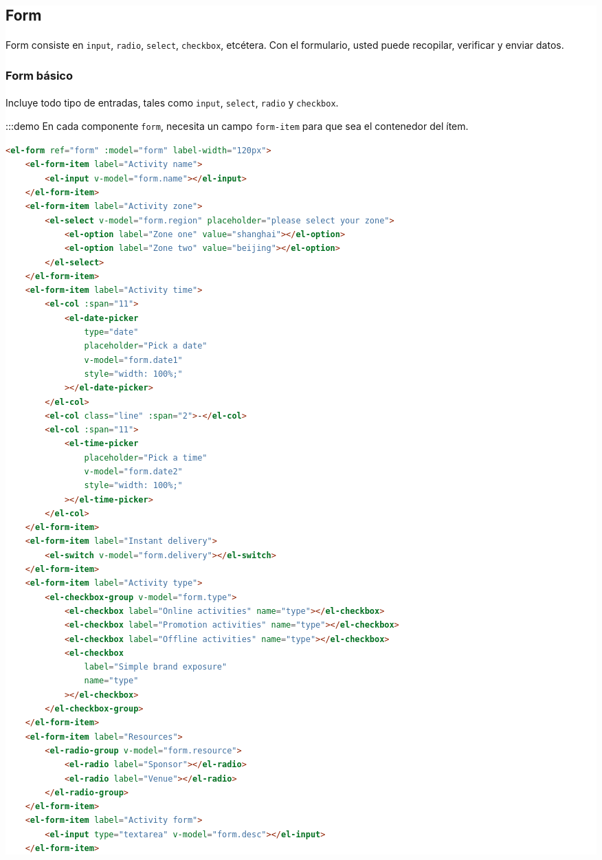 ## Form

Form consiste en `input`, `radio`, `select`, `checkbox`, etcétera. Con el formulario, usted puede recopilar, verificar y enviar datos.

### Form básico

Incluye todo tipo de entradas, tales como `input`, `select`, `radio` y `checkbox`.

:::demo En cada componente `form`, necesita un campo `form-item` para que sea el contenedor del ítem.

```html
<el-form ref="form" :model="form" label-width="120px">
	<el-form-item label="Activity name">
		<el-input v-model="form.name"></el-input>
	</el-form-item>
	<el-form-item label="Activity zone">
		<el-select v-model="form.region" placeholder="please select your zone">
			<el-option label="Zone one" value="shanghai"></el-option>
			<el-option label="Zone two" value="beijing"></el-option>
		</el-select>
	</el-form-item>
	<el-form-item label="Activity time">
		<el-col :span="11">
			<el-date-picker
				type="date"
				placeholder="Pick a date"
				v-model="form.date1"
				style="width: 100%;"
			></el-date-picker>
		</el-col>
		<el-col class="line" :span="2">-</el-col>
		<el-col :span="11">
			<el-time-picker
				placeholder="Pick a time"
				v-model="form.date2"
				style="width: 100%;"
			></el-time-picker>
		</el-col>
	</el-form-item>
	<el-form-item label="Instant delivery">
		<el-switch v-model="form.delivery"></el-switch>
	</el-form-item>
	<el-form-item label="Activity type">
		<el-checkbox-group v-model="form.type">
			<el-checkbox label="Online activities" name="type"></el-checkbox>
			<el-checkbox label="Promotion activities" name="type"></el-checkbox>
			<el-checkbox label="Offline activities" name="type"></el-checkbox>
			<el-checkbox
				label="Simple brand exposure"
				name="type"
			></el-checkbox>
		</el-checkbox-group>
	</el-form-item>
	<el-form-item label="Resources">
		<el-radio-group v-model="form.resource">
			<el-radio label="Sponsor"></el-radio>
			<el-radio label="Venue"></el-radio>
		</el-radio-group>
	</el-form-item>
	<el-form-item label="Activity form">
		<el-input type="textarea" v-model="form.desc"></el-input>
	</el-form-item>
```